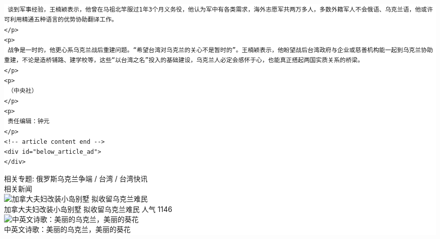      谈到军事经验，王楠颖表示，他曾在马祖北竿服过1年3个月义务役，他认为军中有各类需求，海外志愿军共两万多人，多数外籍军人不会俄语、乌克兰语，他或许可利用精通五种语言的优势协助翻译工作。
    </p>
    <p>
     战争是一时的，他更心系乌克兰战后重建问题。“希望台湾对乌克兰的关心不是暂时的”。王楠颖表示，他盼望战后台湾政府与企业或慈善机构能一起到乌克兰协助重建，不论是造桥铺路、建学校等，这些“以台湾之名”投入的基础建设，乌克兰人必定会感怀于心，也能真正搭起两国实质关系的桥梁。
    </p>
    <p>
     （中央社）
    </p>
    <p>
     责任编辑：钟元
    </p>
    <!-- article content end -->
    <div id="below_article_ad">
    </div>
   </div>
   <div class="related_focuses">
    <span>
     相关专题:
    </span>
    <ok href="https://www.epochtimes.com/gb/nf1468944.htm" rel="tag">
     俄罗斯乌克兰争端
    </ok>
    /
    <ok href="https://www.epochtimes.com/gb/nf1184931.htm" rel="tag">
     台湾
    </ok>
    /
    <ok href="https://www.epochtimes.com/gb/nf1385006.htm" rel="tag">
     台湾快讯
    </ok>
   </div>
   <div class="related_post post_list">
    <div class="block_title">
     相关新闻
    </div>
    <div class="one_post">
     <div class="img">
      <ok href="https://www.epochtimes.com/gb/22/4/5/n13696798.htm">
       <img alt="加拿大夫妇改装小岛别墅 拟收留乌克兰难民" src="https://i.epochtimes.com/assets/uploads/2022/04/id13696811-GettyImages-1239744562-320x200.jpg"/>
      </ok>
     </div>
     <div class="title">
      <ok href="https://www.epochtimes.com/gb/22/4/5/n13696798.htm">
       加拿大夫妇改装小岛别墅 拟收留乌克兰难民
      </ok>
      <span class="pageview">
       人气 1146
      </span>
     </div>
    </div>
    <div class="one_post">
     <div class="img">
      <ok href="https://www.epochtimes.com/gb/22/4/6/n13698692.htm">
       <img alt="中英文诗歌：美丽的乌克兰，美丽的葵花" src="https://i.epochtimes.com/assets/uploads/2022/04/id13698723-Ode_to_the_Sunflower-600-320x200.jpg"/>
      </ok>
     </div>
     <div class="title">
      <ok href="https://www.epochtimes.com/gb/22/4/6/n13698692.htm">
       中英文诗歌：美丽的乌克兰，美丽的葵花
      </ok>
      <span class="pageview">